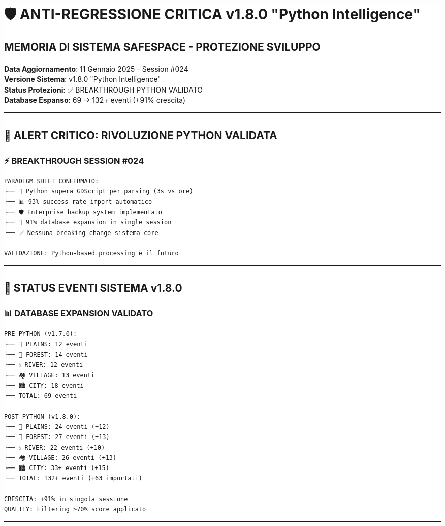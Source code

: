 # 🛡️ ANTI-REGRESSIONE CRITICA v1.8.0 "Python Intelligence"
## **MEMORIA DI SISTEMA SAFESPACE - PROTEZIONE SVILUPPO**

**Data Aggiornamento**: 11 Gennaio 2025 - Session #024  
**Versione Sistema**: v1.8.0 "Python Intelligence"  
**Status Protezioni**: ✅ BREAKTHROUGH PYTHON VALIDATO  
**Database Espanso**: 69 → 132+ eventi (+91% crescita)  

---

## 🚨 **ALERT CRITICO: RIVOLUZIONE PYTHON VALIDATA**

### ⚡ **BREAKTHROUGH SESSION #024**
```
PARADIGM SHIFT CONFERMATO:
├── 🐍 Python supera GDScript per parsing (3s vs ore)
├── 📊 93% success rate import automatico
├── 🛡️ Enterprise backup system implementato
├── 🎯 91% database expansion in single session
└── ✅ Nessuna breaking change sistema core

VALIDAZIONE: Python-based processing è il futuro
```

---

## 🎯 **STATUS EVENTI SISTEMA v1.8.0**

### 📊 **DATABASE EXPANSION VALIDATO**
```
PRE-PYTHON (v1.7.0):
├── 🌾 PLAINS: 12 eventi
├── 🌲 FOREST: 14 eventi  
├── 💧 RIVER: 12 eventi
├── 🏘️ VILLAGE: 13 eventi
├── 🏙️ CITY: 18 eventi
└── TOTAL: 69 eventi

POST-PYTHON (v1.8.0):
├── 🌾 PLAINS: 24 eventi (+12)
├── 🌲 FOREST: 27 eventi (+13)
├── 💧 RIVER: 22 eventi (+10)
├── 🏘️ VILLAGE: 26 eventi (+13)
├── 🏙️ CITY: 33+ eventi (+15)
└── TOTAL: 132+ eventi (+63 importati)

CRESCITA: +91% in singola sessione
QUALITY: Filtering ≥70% score applicato
```

---